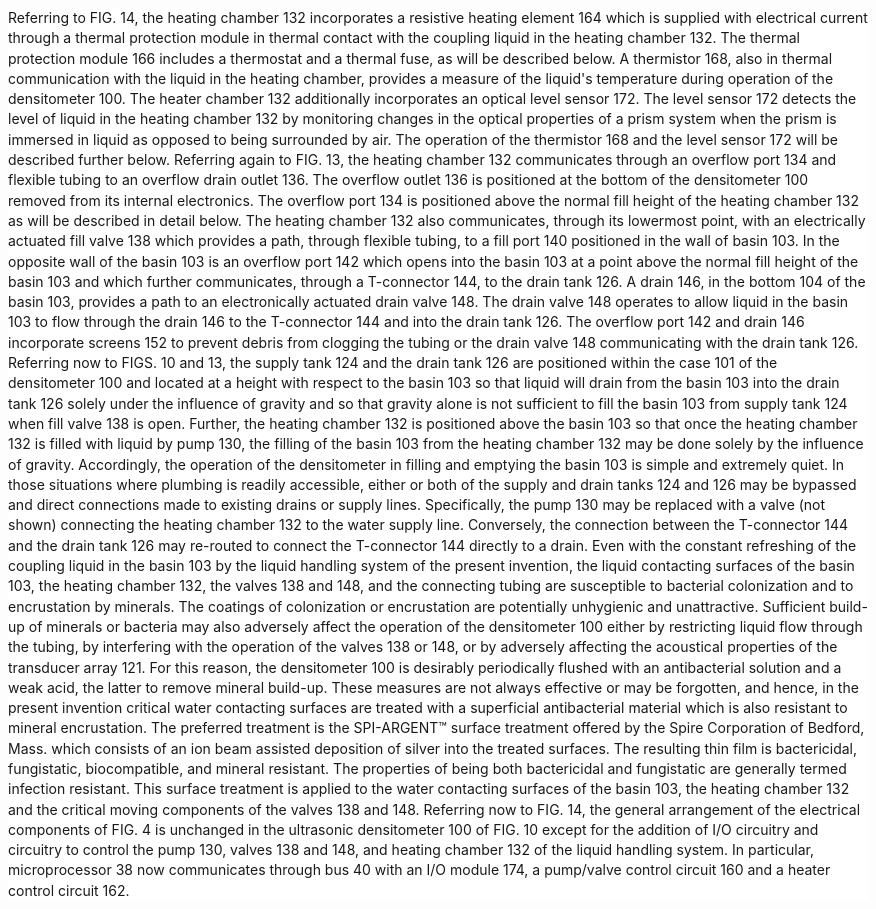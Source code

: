 Referring to FIG. 14, the heating chamber 132 incorporates a resistive heating element 164 which is supplied with electrical current through a thermal protection module in thermal contact with the coupling liquid in the heating chamber 132. The thermal protection module 166 includes a thermostat and a thermal fuse, as will be described below. A thermistor 168, also in thermal communication with the liquid in the heating chamber, provides a measure of the liquid's temperature during operation of the densitometer 100. The heater chamber 132 additionally incorporates an optical level sensor 172. The level sensor 172 detects the level of liquid in the heating chamber 132 by monitoring changes in the optical properties of a prism system when the prism is immersed in liquid as opposed to being surrounded by air. The operation of the thermistor 168 and the level sensor 172 will be described further below.
Referring again to FIG. 13, the heating chamber 132 communicates through an overflow port 134 and flexible tubing to an overflow drain outlet 136. The overflow outlet 136 is positioned at the bottom of the densitometer 100 removed from its internal electronics. The overflow port 134 is positioned above the normal fill height of the heating chamber 132 as will be described in detail below.
The heating chamber 132 also communicates, through its lowermost point, with an electrically actuated fill valve 138 which provides a path, through flexible tubing, to a fill port 140 positioned in the wall of basin 103.
In the opposite wall of the basin 103 is an overflow port 142 which opens into the basin 103 at a point above the normal fill height of the basin 103 and which further communicates, through a T-connector 144, to the drain tank 126.
A drain 146, in the bottom 104 of the basin 103, provides a path to an electronically actuated drain valve 148. The drain valve 148 operates to allow liquid in the basin 103 to flow through the drain 146 to the T-connector 144 and into the drain tank 126. The overflow port 142 and drain 146 incorporate screens 152 to prevent debris from clogging the tubing or the drain valve 148 communicating with the drain tank 126.
Referring now to FIGS. 10 and 13, the supply tank 124 and the drain tank 126 are positioned within the case 101 of the densitometer 100 and located at a height with respect to the basin 103 so that liquid will drain from the basin 103 into the drain tank 126 solely under the influence of gravity and so that gravity alone is not sufficient to fill the basin 103 from supply tank 124 when fill valve 138 is open. Further, the heating chamber 132 is positioned above the basin 103 so that once the heating chamber 132 is filled with liquid by pump 130, the filling of the basin 103 from the heating chamber 132 may be done solely by the influence of gravity. Accordingly, the operation of the densitometer in filling and emptying the basin 103 is simple and extremely quiet.
In those situations where plumbing is readily accessible, either or both of the supply and drain tanks 124 and 126 may be bypassed and direct connections made to existing drains or supply lines. Specifically, the pump 130 may be replaced with a valve (not shown) connecting the heating chamber 132 to the water supply line. Conversely, the connection between the T-connector 144 and the drain tank 126 may re-routed to connect the T-connector 144 directly to a drain.
Even with the constant refreshing of the coupling liquid in the basin 103 by the liquid handling system of the present invention, the liquid contacting surfaces of the basin 103, the heating chamber 132, the valves 138 and 148, and the connecting tubing are susceptible to bacterial colonization and to encrustation by minerals. The coatings of colonization or encrustation are potentially unhygienic and unattractive. Sufficient build-up of minerals or bacteria may also adversely affect the operation of the densitometer 100 either by restricting liquid flow through the tubing, by interfering with the operation of the valves 138 or 148, or by adversely affecting the acoustical properties of the transducer array 121.
For this reason, the densitometer 100 is desirably periodically flushed with an antibacterial solution and a weak acid, the latter to remove mineral build-up. These measures are not always effective or may be forgotten, and hence, in the present invention critical water contacting surfaces are treated with a superficial antibacterial material which is also resistant to mineral encrustation. The preferred treatment is the SPI-ARGENT™ surface treatment offered by the Spire Corporation of Bedford, Mass. which consists of an ion beam assisted deposition of silver into the treated surfaces. The resulting thin film is bactericidal, fungistatic, biocompatible, and mineral resistant. The properties of being both bactericidal and fungistatic are generally termed infection resistant.
This surface treatment is applied to the water contacting surfaces of the basin 103, the heating chamber 132 and the critical moving components of the valves 138 and 148.
Referring now to FIG. 14, the general arrangement of the electrical components of FIG. 4 is unchanged in the ultrasonic densitometer 100 of FIG. 10 except for the addition of I/O circuitry and circuitry to control the pump 130, valves 138 and 148, and heating chamber 132 of the liquid handling system. In particular, microprocessor 38 now communicates through bus 40 with an I/O module 174, a pump/valve control circuit 160 and a heater control circuit 162.